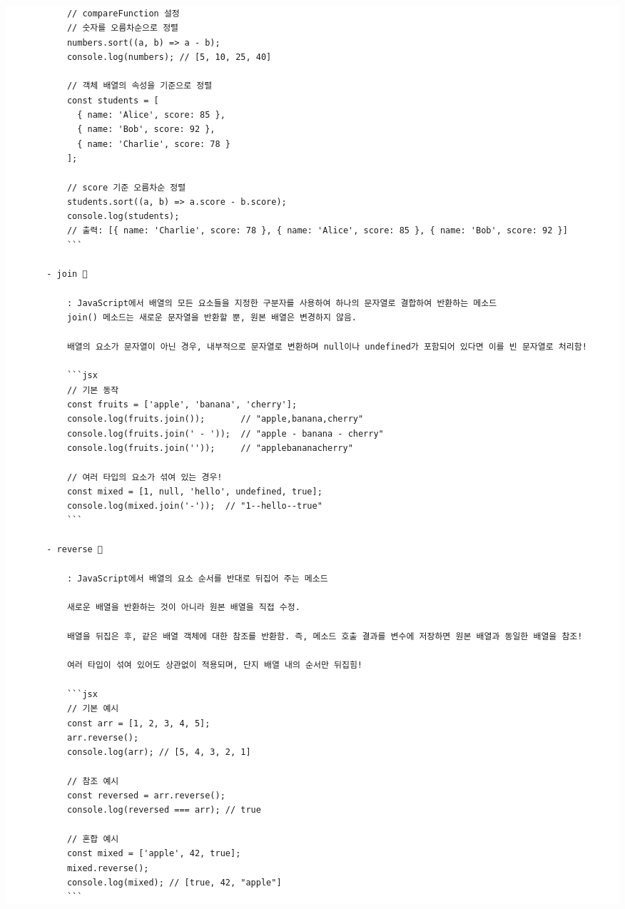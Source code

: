                 // compareFunction 설정
                // 숫자를 오름차순으로 정렬
                numbers.sort((a, b) => a - b);
                console.log(numbers); // [5, 10, 25, 40]
                
                // 객체 배열의 속성을 기준으로 정렬
                const students = [
                  { name: 'Alice', score: 85 },
                  { name: 'Bob', score: 92 },
                  { name: 'Charlie', score: 78 }
                ];
                
                // score 기준 오름차순 정렬
                students.sort((a, b) => a.score - b.score);
                console.log(students);
                // 출력: [{ name: 'Charlie', score: 78 }, { name: 'Alice', score: 85 }, { name: 'Bob', score: 92 }]
                ```
                
            - join 🍠
                
                : JavaScript에서 배열의 모든 요소들을 지정한 구분자를 사용하여 하나의 문자열로 결합하여 반환하는 메소드
                join() 메소드는 새로운 문자열을 반환할 뿐, 원본 배열은 변경하지 않음.
                
                배열의 요소가 문자열이 아닌 경우, 내부적으로 문자열로 변환하며 null이나 undefined가 포함되어 있다면 이를 빈 문자열로 처리함! 
                
                ```jsx
                // 기본 동작
                const fruits = ['apple', 'banana', 'cherry'];
                console.log(fruits.join());       // "apple,banana,cherry"
                console.log(fruits.join(' - '));  // "apple - banana - cherry"
                console.log(fruits.join(''));     // "applebananacherry"
                
                // 여러 타입의 요소가 섞여 있는 경우!
                const mixed = [1, null, 'hello', undefined, true];
                console.log(mixed.join('-'));  // "1--hello--true"
                ```
                
            - reverse 🍠
                
                : JavaScript에서 배열의 요소 순서를 반대로 뒤집어 주는 메소드
                
                새로운 배열을 반환하는 것이 아니라 원본 배열을 직접 수정.
                
                배열을 뒤집은 후, 같은 배열 객체에 대한 참조를 반환함. 즉, 메소드 호출 결과를 변수에 저장하면 원본 배열과 동일한 배열을 참조!
                
                여러 타입이 섞여 있어도 상관없이 적용되며, 단지 배열 내의 순서만 뒤집힘!
                
                ```jsx
                // 기본 예시
                const arr = [1, 2, 3, 4, 5];
                arr.reverse();
                console.log(arr); // [5, 4, 3, 2, 1]
                
                // 참조 예시
                const reversed = arr.reverse();
                console.log(reversed === arr); // true
                
                // 혼합 예시
                const mixed = ['apple', 42, true];
                mixed.reverse();
                console.log(mixed); // [true, 42, "apple"]
                ```
                